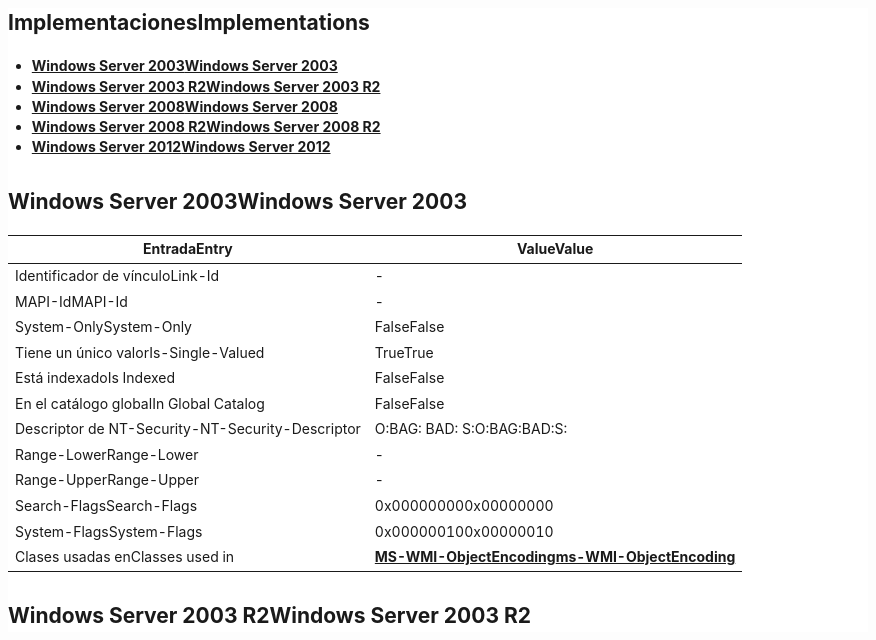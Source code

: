 

## <a name="implementations"></a><span data-ttu-id="3d423-127">Implementaciones</span><span class="sxs-lookup"><span data-stu-id="3d423-127">Implementations</span></span>

-   [<span data-ttu-id="3d423-128">**Windows Server 2003**</span><span class="sxs-lookup"><span data-stu-id="3d423-128">**Windows Server 2003**</span></span>](#windows-server-2003)
-   [<span data-ttu-id="3d423-129">**Windows Server 2003 R2**</span><span class="sxs-lookup"><span data-stu-id="3d423-129">**Windows Server 2003 R2**</span></span>](#windows-server-2003-r2)
-   [<span data-ttu-id="3d423-130">**Windows Server 2008**</span><span class="sxs-lookup"><span data-stu-id="3d423-130">**Windows Server 2008**</span></span>](#windows-server-2008)
-   [<span data-ttu-id="3d423-131">**Windows Server 2008 R2**</span><span class="sxs-lookup"><span data-stu-id="3d423-131">**Windows Server 2008 R2**</span></span>](#windows-server-2008-r2)
-   [<span data-ttu-id="3d423-132">**Windows Server 2012**</span><span class="sxs-lookup"><span data-stu-id="3d423-132">**Windows Server 2012**</span></span>](#windows-server-2012)

## <a name="windows-server-2003"></a><span data-ttu-id="3d423-133">Windows Server 2003</span><span class="sxs-lookup"><span data-stu-id="3d423-133">Windows Server 2003</span></span>



| <span data-ttu-id="3d423-134">Entrada</span><span class="sxs-lookup"><span data-stu-id="3d423-134">Entry</span></span> | <span data-ttu-id="3d423-135">Value</span><span class="sxs-lookup"><span data-stu-id="3d423-135">Value</span></span> |
|------------------------|--------------------------------------------------------------------|
| <span data-ttu-id="3d423-136">Identificador de vínculo</span><span class="sxs-lookup"><span data-stu-id="3d423-136">Link-Id</span></span>                | \-                                                                 |
| <span data-ttu-id="3d423-137">MAPI-Id</span><span class="sxs-lookup"><span data-stu-id="3d423-137">MAPI-Id</span></span>                | \-                                                                 |
| <span data-ttu-id="3d423-138">System-Only</span><span class="sxs-lookup"><span data-stu-id="3d423-138">System-Only</span></span>            | <span data-ttu-id="3d423-139">False</span><span class="sxs-lookup"><span data-stu-id="3d423-139">False</span></span>                                                              |
| <span data-ttu-id="3d423-140">Tiene un único valor</span><span class="sxs-lookup"><span data-stu-id="3d423-140">Is-Single-Valued</span></span>       | <span data-ttu-id="3d423-141">True</span><span class="sxs-lookup"><span data-stu-id="3d423-141">True</span></span>                                                               |
| <span data-ttu-id="3d423-142">Está indexado</span><span class="sxs-lookup"><span data-stu-id="3d423-142">Is Indexed</span></span>             | <span data-ttu-id="3d423-143">False</span><span class="sxs-lookup"><span data-stu-id="3d423-143">False</span></span>                                                              |
| <span data-ttu-id="3d423-144">En el catálogo global</span><span class="sxs-lookup"><span data-stu-id="3d423-144">In Global Catalog</span></span>      | <span data-ttu-id="3d423-145">False</span><span class="sxs-lookup"><span data-stu-id="3d423-145">False</span></span>                                                              |
| <span data-ttu-id="3d423-146">Descriptor de NT-Security-</span><span class="sxs-lookup"><span data-stu-id="3d423-146">NT-Security-Descriptor</span></span> | <span data-ttu-id="3d423-147">O:BAG: BAD: S:</span><span class="sxs-lookup"><span data-stu-id="3d423-147">O:BAG:BAD:S:</span></span>                                                       |
| <span data-ttu-id="3d423-148">Range-Lower</span><span class="sxs-lookup"><span data-stu-id="3d423-148">Range-Lower</span></span>            | \-                                                                 |
| <span data-ttu-id="3d423-149">Range-Upper</span><span class="sxs-lookup"><span data-stu-id="3d423-149">Range-Upper</span></span>            | \-                                                                 |
| <span data-ttu-id="3d423-150">Search-Flags</span><span class="sxs-lookup"><span data-stu-id="3d423-150">Search-Flags</span></span>           | <span data-ttu-id="3d423-151">0x00000000</span><span class="sxs-lookup"><span data-stu-id="3d423-151">0x00000000</span></span>                                                         |
| <span data-ttu-id="3d423-152">System-Flags</span><span class="sxs-lookup"><span data-stu-id="3d423-152">System-Flags</span></span>           | <span data-ttu-id="3d423-153">0x00000010</span><span class="sxs-lookup"><span data-stu-id="3d423-153">0x00000010</span></span>                                                         |
| <span data-ttu-id="3d423-154">Clases usadas en</span><span class="sxs-lookup"><span data-stu-id="3d423-154">Classes used in</span></span>        | [<span data-ttu-id="3d423-155">**MS-WMI-ObjectEncoding**</span><span class="sxs-lookup"><span data-stu-id="3d423-155">**ms-WMI-ObjectEncoding**</span></span>](c-mswmi-objectencoding.md)<br/> |



## <a name="windows-server-2003-r2"></a><span data-ttu-id="3d423-156">Windows Server 2003 R2</span><span class="sxs-lookup"><span data-stu-id="3d423-156">Windows Server 2003 R2</span></span>
